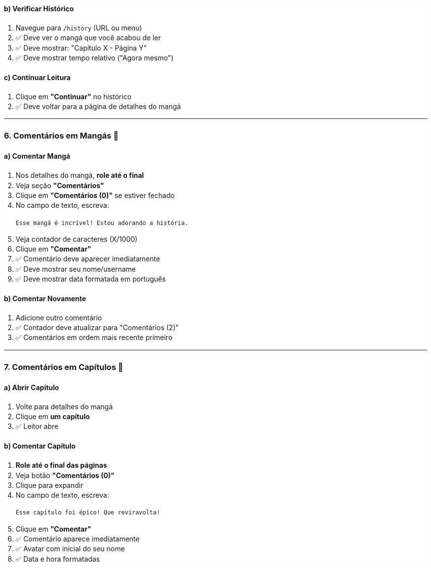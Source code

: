 #### b) Verificar Histórico
1. Navegue para `/history` (URL ou menu)
2. ✅ Deve ver o mangá que você acabou de ler
3. ✅ Deve mostrar: "Capítulo X - Página Y"
4. ✅ Deve mostrar tempo relativo ("Agora mesmo")

#### c) Continuar Leitura
1. Clique em **"Continuar"** no histórico
2. ✅ Deve voltar para a página de detalhes do mangá

---

### 6. **Comentários em Mangás** 💬

#### a) Comentar Mangá
1. Nos detalhes do mangá, **role até o final**
2. Veja seção **"Comentários"**
3. Clique em **"Comentários (0)"** se estiver fechado
4. No campo de texto, escreva:
   ```
   Esse mangá é incrível! Estou adorando a história.
   ```
5. Veja contador de caracteres (X/1000)
6. Clique em **"Comentar"**
7. ✅ Comentário deve aparecer imediatamente
8. ✅ Deve mostrar seu nome/username
9. ✅ Deve mostrar data formatada em português

#### b) Comentar Novamente
1. Adicione outro comentário
2. ✅ Contador deve atualizar para "Comentários (2)"
3. ✅ Comentários em ordem mais recente primeiro

---

### 7. **Comentários em Capítulos** 📝

#### a) Abrir Capítulo
1. Volte para detalhes do mangá
2. Clique em **um capítulo**
3. ✅ Leitor abre

#### b) Comentar Capítulo
1. **Role até o final das páginas**
2. Veja botão **"Comentários (0)"**
3. Clique para expandir
4. No campo de texto, escreva:
   ```
   Esse capítulo foi épico! Que reviravolta!
   ```
5. Clique em **"Comentar"**
6. ✅ Comentário aparece imediatamente
7. ✅ Avatar com inicial do seu nome
8. ✅ Data e hora formatadas
